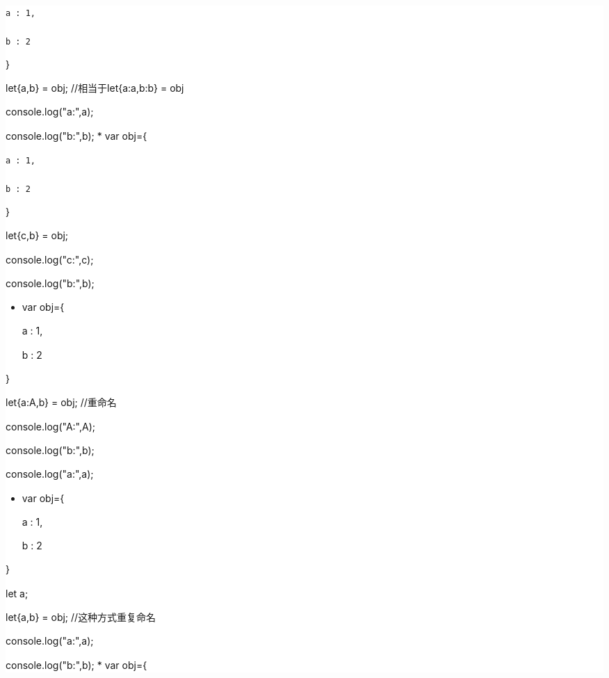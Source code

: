     a : 1,

    b : 2

}



let{a,b} = obj;  //相当于let{a:a,b:b} = obj

console.log("a:",a);

console.log("b:",b);
    * var obj={

    a : 1,

    b : 2

}



let{c,b} = obj;

console.log("c:",c);

console.log("b:",b);
* var obj={

    a : 1,

    b : 2

}



let{a:A,b} = obj;  //重命名



console.log("A:",A);

console.log("b:",b);

console.log("a:",a);


* var obj={

    a : 1,

    b : 2

}

let a; 

let{a,b} = obj;   //这种方式重复命名



console.log("a:",a);

console.log("b:",b);
    * var obj={
